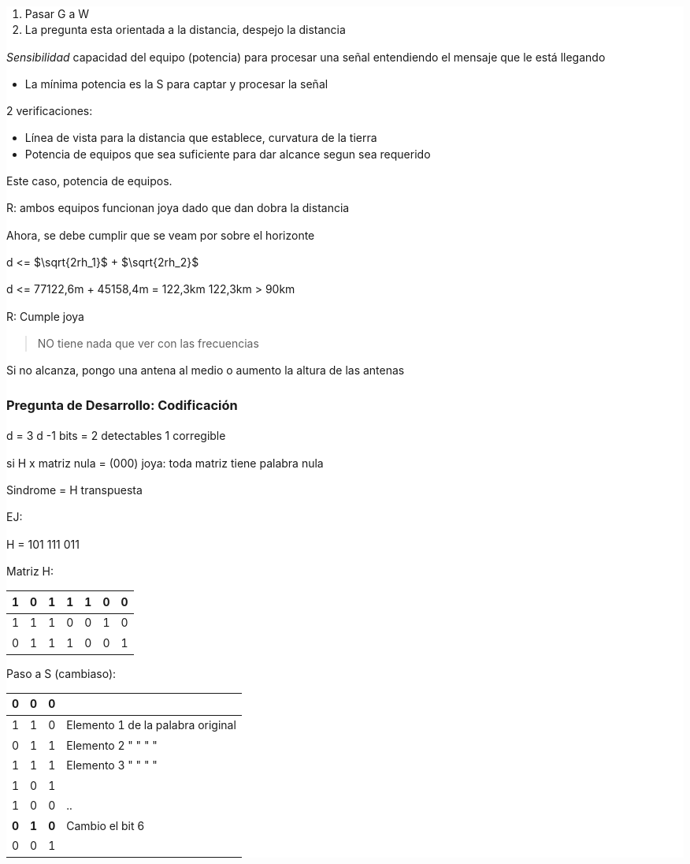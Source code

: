 1. Pasar G a W
2. La pregunta esta orientada a la distancia, despejo la distancia

*Sensibilidad* capacidad del equipo (potencia) para procesar una señal entendiendo el mensaje que le está llegando
- La mínima potencia es la S para captar y procesar la señal

2 verificaciones: 
- Línea de vista 
para la distancia que establece, curvatura de la tierra
- Potencia de equipos
que sea suficiente para dar alcance segun sea requerido

Este caso, potencia de equipos.

R: ambos equipos funcionan joya dado que dan dobra la distancia

Ahora, se debe cumplir que se veam por sobre el horizonte 

d <= $\sqrt{2rh_1}$ + $\sqrt{2rh_2}$

d <= 77122,6m + 45158,4m = 122,3km
122,3km > 90km

R: Cumple joya

> NO tiene nada que ver con las frecuencias

Si no alcanza, pongo una antena al medio o aumento la altura de las antenas

### Pregunta de Desarrollo: Codificación

d = 3
d -1 bits = 2 detectables
1 corregible

si H x matriz nula = (000) joya: toda matriz tiene palabra nula

Sindrome = H transpuesta 

EJ:

H =
101
111
011

Matriz H:

| 1   | 0   | 1   | 1   | 1   | 0   | 0   |
| --- | --- | --- | --- | --- | --- | --- |
| 1   | 1   | 1   | 0   | 0   | 1   | 0   |
| 0   | 1   | 1   | 1   | 0   | 0   | 1   |
Paso a S (cambiaso):

| 0     | 0     | 0     |                                   |
| ----- | ----- | ----- | --------------------------------- |
| 1     | 1     | 0     | Elemento 1 de la palabra original |
| 0     | 1     | 1     | Elemento 2 " " " "                |
| 1     | 1     | 1     | Elemento 3 " " " "                |
| 1     | 0     | 1     |                                   |
| 1     | 0     | 0     | ..                                |
| **0** | **1** | **0** | Cambio el bit 6                   |
| 0     | 0     | 1     |                                   |

